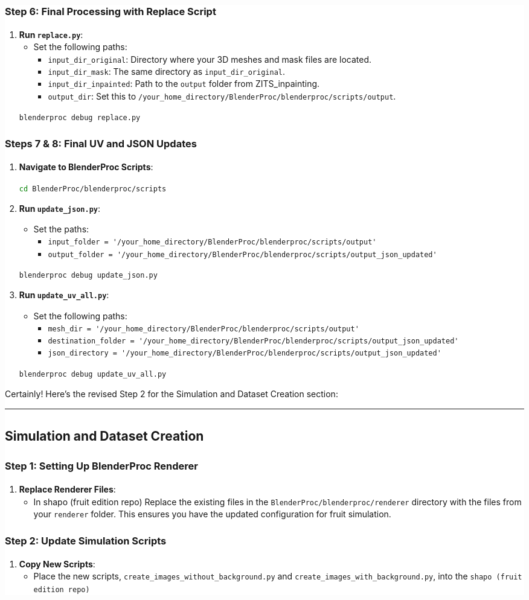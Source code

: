 ### Step 6: Final Processing with Replace Script

1. **Run `replace.py`**:
   - Set the following paths:
     - `input_dir_original`: Directory where your 3D meshes and mask files are located.
     - `input_dir_mask`: The same directory as `input_dir_original`.
     - `input_dir_inpainted`: Path to the `output` folder from ZITS_inpainting.
     - `output_dir`: Set this to `/your_home_directory/BlenderProc/blenderproc/scripts/output`.
   ```bash
   blenderproc debug replace.py
   ```

### Steps 7 & 8: Final UV and JSON Updates

1. **Navigate to BlenderProc Scripts**:
   ```bash
   cd BlenderProc/blenderproc/scripts
   ```

2. **Run `update_json.py`**:
   - Set the paths:
     - `input_folder = '/your_home_directory/BlenderProc/blenderproc/scripts/output'`
     - `output_folder = '/your_home_directory/BlenderProc/blenderproc/scripts/output_json_updated'`
   ```bash
   blenderproc debug update_json.py
   ```

3. **Run `update_uv_all.py`**:
   - Set the following paths:
     - `mesh_dir = '/your_home_directory/BlenderProc/blenderproc/scripts/output'`
     - `destination_folder = '/your_home_directory/BlenderProc/blenderproc/scripts/output_json_updated'`
     - `json_directory = '/your_home_directory/BlenderProc/blenderproc/scripts/output_json_updated'`
   ```bash
   blenderproc debug update_uv_all.py
   ```

Certainly! Here’s the revised Step 2 for the Simulation and Dataset Creation section:

---

## Simulation and Dataset Creation

### Step 1: Setting Up BlenderProc Renderer

1. **Replace Renderer Files**:
   - In shapo (fruit edition repo) Replace the existing files in the `BlenderProc/blenderproc/renderer` directory with the files from your `renderer` folder. This ensures you have the updated configuration for fruit simulation.



### Step 2: Update Simulation Scripts

1. **Copy New Scripts**:
   - Place the new scripts, `create_images_without_background.py` and `create_images_with_background.py`, into the `shapo (fruit edition repo)` 
